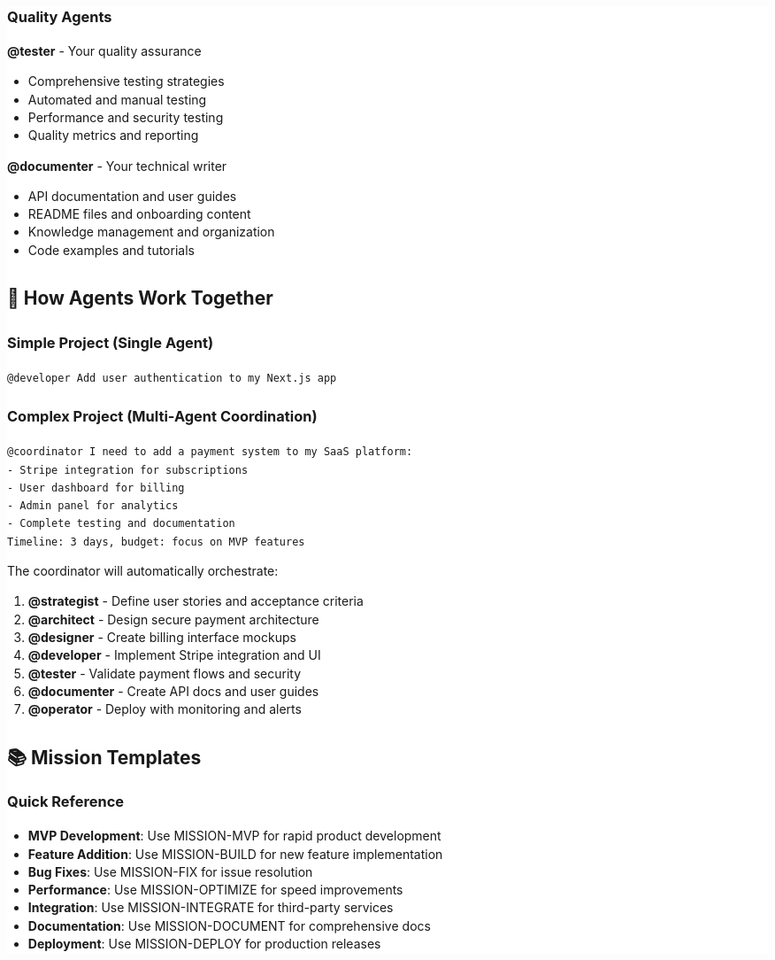 ### Quality Agents
**@tester** - Your quality assurance
- Comprehensive testing strategies
- Automated and manual testing
- Performance and security testing
- Quality metrics and reporting

**@documenter** - Your technical writer
- API documentation and user guides
- README files and onboarding content
- Knowledge management and organization
- Code examples and tutorials

## 🔄 How Agents Work Together

### Simple Project (Single Agent)
```bash
@developer Add user authentication to my Next.js app
```

### Complex Project (Multi-Agent Coordination)
```bash
@coordinator I need to add a payment system to my SaaS platform:
- Stripe integration for subscriptions
- User dashboard for billing
- Admin panel for analytics  
- Complete testing and documentation
Timeline: 3 days, budget: focus on MVP features
```

The coordinator will automatically orchestrate:
1. **@strategist** - Define user stories and acceptance criteria
2. **@architect** - Design secure payment architecture
3. **@designer** - Create billing interface mockups
4. **@developer** - Implement Stripe integration and UI
5. **@tester** - Validate payment flows and security
6. **@documenter** - Create API docs and user guides
7. **@operator** - Deploy with monitoring and alerts

## 📚 Mission Templates

### Quick Reference
- **MVP Development**: Use MISSION-MVP for rapid product development
- **Feature Addition**: Use MISSION-BUILD for new feature implementation
- **Bug Fixes**: Use MISSION-FIX for issue resolution
- **Performance**: Use MISSION-OPTIMIZE for speed improvements
- **Integration**: Use MISSION-INTEGRATE for third-party services
- **Documentation**: Use MISSION-DOCUMENT for comprehensive docs
- **Deployment**: Use MISSION-DEPLOY for production releases

